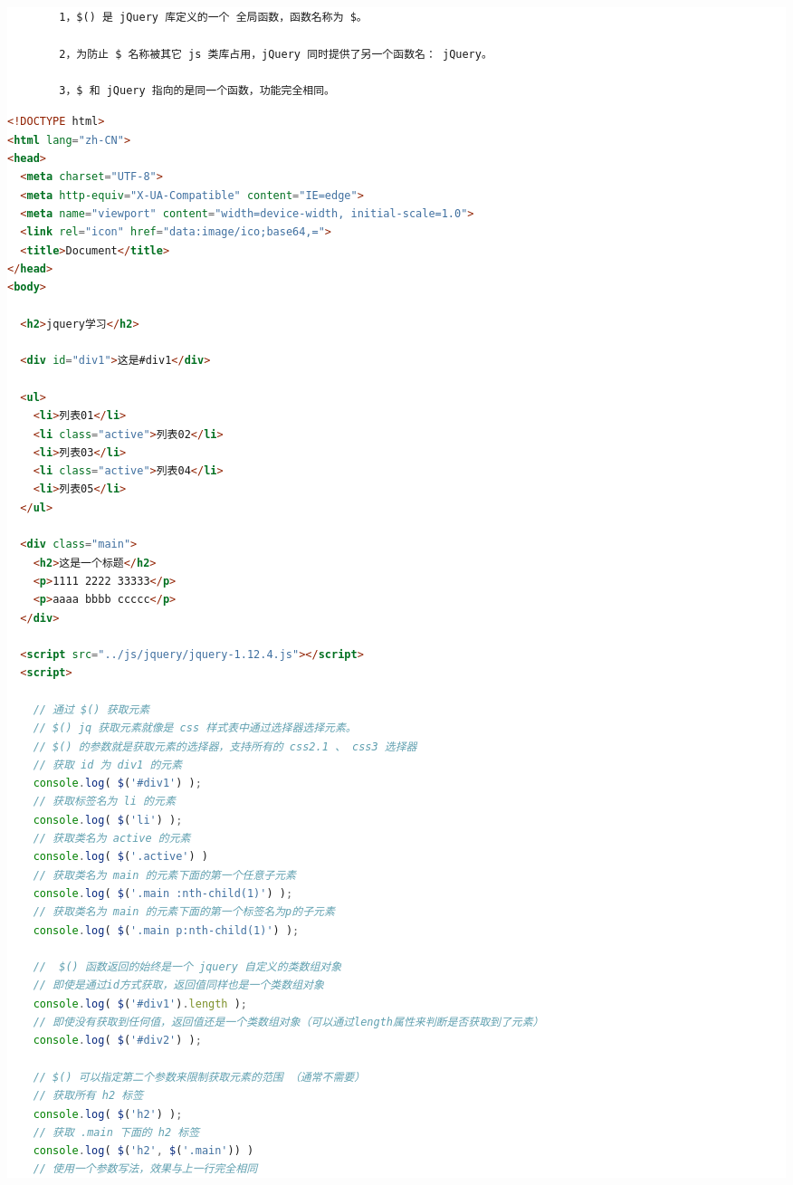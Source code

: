  			1，$() 是 jQuery 库定义的一个 全局函数，函数名称为 $。

 			2，为防止 $ 名称被其它 js 类库占用，jQuery 同时提供了另一个函数名： jQuery。

 			3，$ 和 jQuery 指向的是同一个函数，功能完全相同。

```html
<!DOCTYPE html>
<html lang="zh-CN">
<head>
  <meta charset="UTF-8">
  <meta http-equiv="X-UA-Compatible" content="IE=edge">
  <meta name="viewport" content="width=device-width, initial-scale=1.0">
  <link rel="icon" href="data:image/ico;base64,=">
  <title>Document</title>
</head>
<body>
  
  <h2>jquery学习</h2>

  <div id="div1">这是#div1</div>

  <ul>
    <li>列表01</li>
    <li class="active">列表02</li>
    <li>列表03</li>
    <li class="active">列表04</li>
    <li>列表05</li>
  </ul>

  <div class="main">
    <h2>这是一个标题</h2>
    <p>1111 2222 33333</p>
    <p>aaaa bbbb ccccc</p>    
  </div>

  <script src="../js/jquery/jquery-1.12.4.js"></script>
  <script>

    // 通过 $() 获取元素
    // $() jq 获取元素就像是 css 样式表中通过选择器选择元素。
    // $() 的参数就是获取元素的选择器，支持所有的 css2.1 、 css3 选择器
    // 获取 id 为 div1 的元素
    console.log( $('#div1') );
    // 获取标签名为 li 的元素
    console.log( $('li') );
    // 获取类名为 active 的元素
    console.log( $('.active') )
    // 获取类名为 main 的元素下面的第一个任意子元素
    console.log( $('.main :nth-child(1)') );
    // 获取类名为 main 的元素下面的第一个标签名为p的子元素
    console.log( $('.main p:nth-child(1)') );

    //  $() 函数返回的始终是一个 jquery 自定义的类数组对象
    // 即使是通过id方式获取，返回值同样也是一个类数组对象
    console.log( $('#div1').length );
    // 即使没有获取到任何值，返回值还是一个类数组对象（可以通过length属性来判断是否获取到了元素）
    console.log( $('#div2') );

    // $() 可以指定第二个参数来限制获取元素的范围 （通常不需要）
    // 获取所有 h2 标签
    console.log( $('h2') );
    // 获取 .main 下面的 h2 标签
    console.log( $('h2', $('.main')) )
    // 使用一个参数写法，效果与上一行完全相同
```